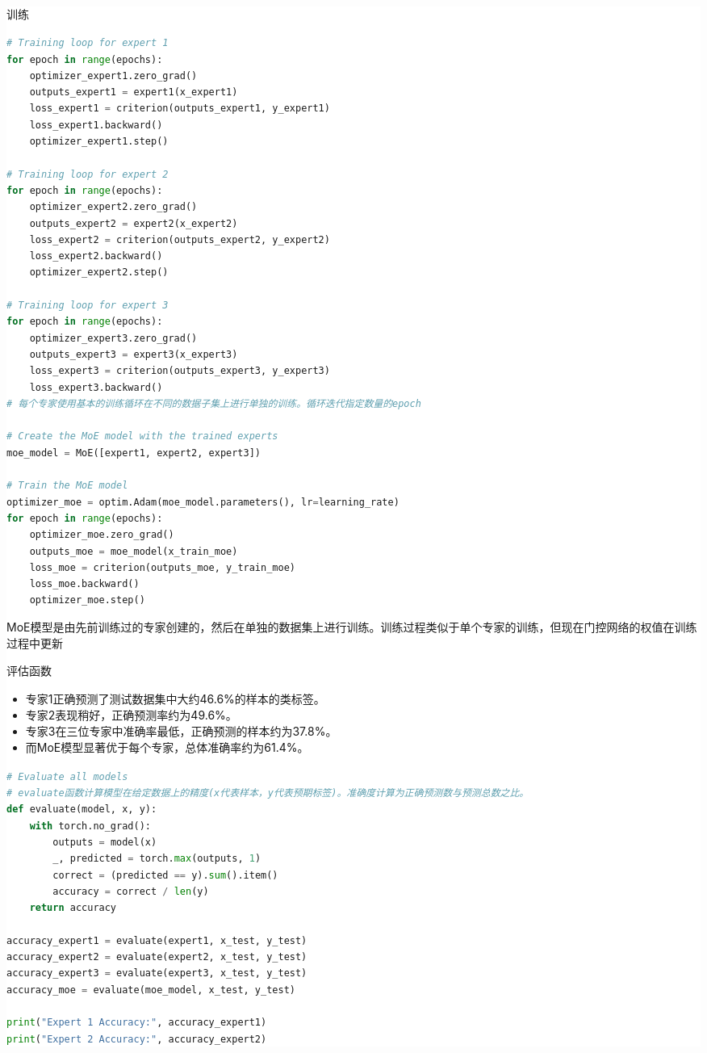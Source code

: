 训练

```py
# Training loop for expert 1 
for epoch in range(epochs): 
    optimizer_expert1.zero_grad() 
    outputs_expert1 = expert1(x_expert1) 
    loss_expert1 = criterion(outputs_expert1, y_expert1) 
    loss_expert1.backward() 
    optimizer_expert1.step() 

# Training loop for expert 2 
for epoch in range(epochs): 
    optimizer_expert2.zero_grad() 
    outputs_expert2 = expert2(x_expert2) 
    loss_expert2 = criterion(outputs_expert2, y_expert2) 
    loss_expert2.backward() 
    optimizer_expert2.step() 

# Training loop for expert 3 
for epoch in range(epochs): 
    optimizer_expert3.zero_grad() 
    outputs_expert3 = expert3(x_expert3) 
    loss_expert3 = criterion(outputs_expert3, y_expert3) 
    loss_expert3.backward()
# 每个专家使用基本的训练循环在不同的数据子集上进行单独的训练。循环迭代指定数量的epoch

# Create the MoE model with the trained experts 
moe_model = MoE([expert1, expert2, expert3]) 

# Train the MoE model 
optimizer_moe = optim.Adam(moe_model.parameters(), lr=learning_rate) 
for epoch in range(epochs): 
    optimizer_moe.zero_grad() 
    outputs_moe = moe_model(x_train_moe) 
    loss_moe = criterion(outputs_moe, y_train_moe) 
    loss_moe.backward() 
    optimizer_moe.step()
```

MoE模型是由先前训练过的专家创建的，然后在单独的数据集上进行训练。训练过程类似于单个专家的训练，但现在门控网络的权值在训练过程中更新

评估函数
- 专家1正确预测了测试数据集中大约46.6%的样本的类标签。
- 专家2表现稍好，正确预测率约为49.6%。
- 专家3在三位专家中准确率最低，正确预测的样本约为37.8%。
- 而MoE模型显著优于每个专家，总体准确率约为61.4%。

```py
# Evaluate all models 
# evaluate函数计算模型在给定数据上的精度(x代表样本，y代表预期标签)。准确度计算为正确预测数与预测总数之比。
def evaluate(model, x, y): 
    with torch.no_grad(): 
        outputs = model(x) 
        _, predicted = torch.max(outputs, 1) 
        correct = (predicted == y).sum().item() 
        accuracy = correct / len(y) 
    return accuracy

accuracy_expert1 = evaluate(expert1, x_test, y_test) 
accuracy_expert2 = evaluate(expert2, x_test, y_test) 
accuracy_expert3 = evaluate(expert3, x_test, y_test) 
accuracy_moe = evaluate(moe_model, x_test, y_test) 

print("Expert 1 Accuracy:", accuracy_expert1) 
print("Expert 2 Accuracy:", accuracy_expert2) 
```